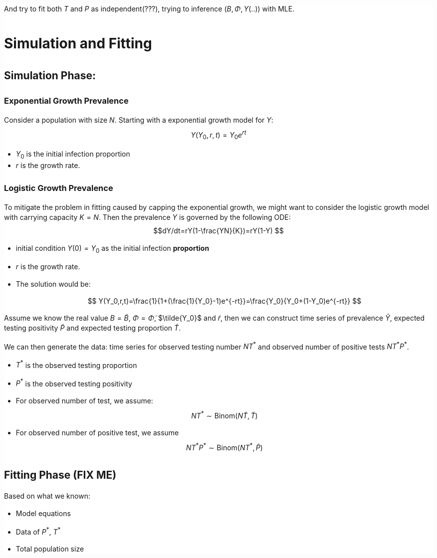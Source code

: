 And try to fit both $T$ and $P$ as independent(???), trying to inference $(B,\Phi,Y(..))$ with MLE.

# Simulation and Fitting

## Simulation Phase:

### Exponential Growth Prevalence

Consider a population with size $N$. Starting with a exponential growth model for $Y$: $$Y(Y_0,r,t)=Y_0 e^{r t} $$

-   $Y_0$ is the initial infection proportion
-   $r$ is the growth rate.

### Logistic Growth Prevalence

To mitigate the problem in fitting caused by capping the exponential growth, we might want to consider the logistic growth model with carrying capacity $K=N$. Then the prevalence $Y$ is governed by the following ODE:$$dY/dt=rY(1-\frac{YN}{K})=rY(1-Y) $$

-   initial condition $Y(0)=Y_0$ as the initial infection **proportion**

-   $r$ is the growth rate.

-   The solution would be:

    $$
    Y(Y_0,r,t)=\frac{1}{1+(\frac{1}{Y_0}-1)e^{-rt}}=\frac{Y_0}{Y_0+(1-Y_0)e^{-rt}}
    $$

Assume we know the real value $B=\tilde{B}$, $\Phi=\tilde{\Phi}$, $\tilde{Y_0}$ and $\tilde{r}$, then we can construct time series of prevalence $\tilde{Y}$, expected testing positivity $\tilde{P}$ and expected testing proportion $\tilde{T}$.

We can then generate the data: time series for observed testing number $N T^{*}$ and observed number of positive tests $N T^{*} P^{*}$.

-   $T^{*}$ is the observed testing proportion

-   $P^{*}$ is the observed testing positivity

-   For observed number of test, we assume: $$ NT^{*} \sim \text{Binom}(N \tilde{T}, \tilde{T})$$

-   For observed number of positive test, we assume $$N T^{*} P^{*} \sim \text{Binom}(NT^{*},\tilde{P})$$

## Fitting Phase (FIX ME)

Based on what we known:

-   Model equations

-   Data of $P^{*}$, $T^{*}$

-   Total population size

